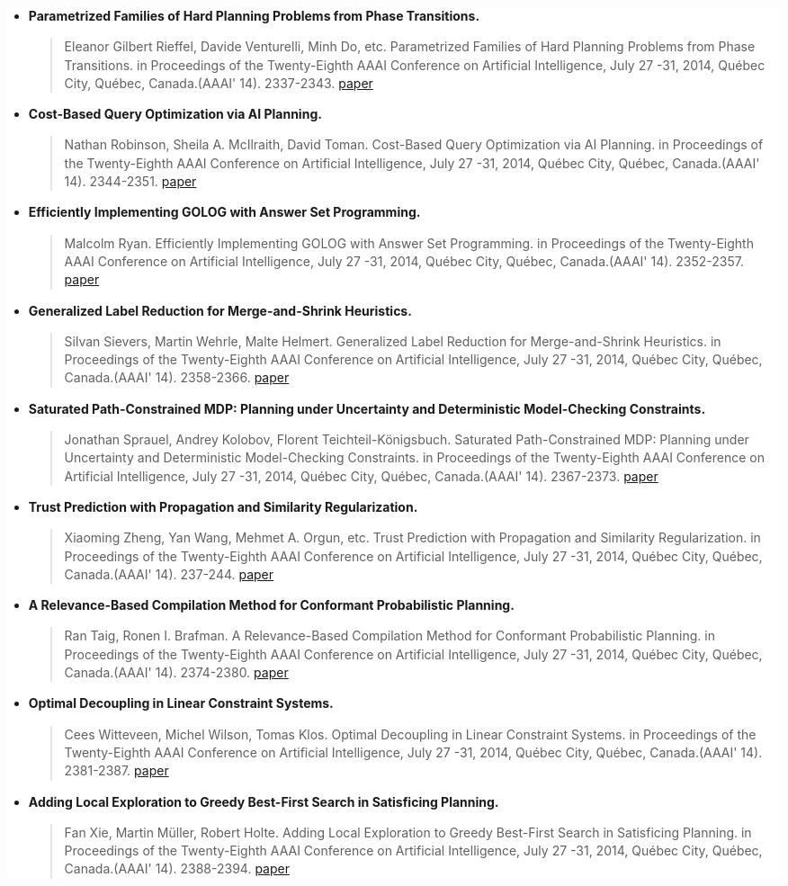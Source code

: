 
- **Parametrized Families of Hard Planning Problems from Phase Transitions.**
    > Eleanor Gilbert Rieffel, Davide Venturelli, Minh Do, etc. Parametrized Families of Hard Planning Problems from Phase Transitions. in Proceedings of the Twenty-Eighth AAAI Conference on Artificial Intelligence, July 27 -31, 2014, Québec City, Québec, Canada.(AAAI' 14). 2337-2343. [paper](http://www.aaai.org/ocs/index.php/AAAI/AAAI14/paper/view/8614)


- **Cost-Based Query Optimization via AI Planning.**
    > Nathan Robinson, Sheila A. McIlraith, David Toman. Cost-Based Query Optimization via AI Planning. in Proceedings of the Twenty-Eighth AAAI Conference on Artificial Intelligence, July 27 -31, 2014, Québec City, Québec, Canada.(AAAI' 14). 2344-2351. [paper](http://www.aaai.org/ocs/index.php/AAAI/AAAI14/paper/view/8638)


- **Efficiently Implementing GOLOG with Answer Set Programming.**
    > Malcolm Ryan. Efficiently Implementing GOLOG with Answer Set Programming. in Proceedings of the Twenty-Eighth AAAI Conference on Artificial Intelligence, July 27 -31, 2014, Québec City, Québec, Canada.(AAAI' 14). 2352-2357. [paper](http://www.aaai.org/ocs/index.php/AAAI/AAAI14/paper/view/8204)


- **Generalized Label Reduction for Merge-and-Shrink Heuristics.**
    > Silvan Sievers, Martin Wehrle, Malte Helmert. Generalized Label Reduction for Merge-and-Shrink Heuristics. in Proceedings of the Twenty-Eighth AAAI Conference on Artificial Intelligence, July 27 -31, 2014, Québec City, Québec, Canada.(AAAI' 14). 2358-2366. [paper](http://www.aaai.org/ocs/index.php/AAAI/AAAI14/paper/view/8252)


- **Saturated Path-Constrained MDP: Planning under Uncertainty and Deterministic Model-Checking Constraints.**
    > Jonathan Sprauel, Andrey Kolobov, Florent Teichteil-Königsbuch. Saturated Path-Constrained MDP: Planning under Uncertainty and Deterministic Model-Checking Constraints. in Proceedings of the Twenty-Eighth AAAI Conference on Artificial Intelligence, July 27 -31, 2014, Québec City, Québec, Canada.(AAAI' 14). 2367-2373. [paper](http://www.aaai.org/ocs/index.php/AAAI/AAAI14/paper/view/8533)


- **Trust Prediction with Propagation and Similarity Regularization.**
    > Xiaoming Zheng, Yan Wang, Mehmet A. Orgun, etc. Trust Prediction with Propagation and Similarity Regularization. in Proceedings of the Twenty-Eighth AAAI Conference on Artificial Intelligence, July 27 -31, 2014, Québec City, Québec, Canada.(AAAI' 14). 237-244. [paper](http://www.aaai.org/ocs/index.php/AAAI/AAAI14/paper/view/8368)


- **A Relevance-Based Compilation Method for Conformant Probabilistic Planning.**
    > Ran Taig, Ronen I. Brafman. A Relevance-Based Compilation Method for Conformant Probabilistic Planning. in Proceedings of the Twenty-Eighth AAAI Conference on Artificial Intelligence, July 27 -31, 2014, Québec City, Québec, Canada.(AAAI' 14). 2374-2380. [paper](http://www.aaai.org/ocs/index.php/AAAI/AAAI14/paper/view/8503)


- **Optimal Decoupling in Linear Constraint Systems.**
    > Cees Witteveen, Michel Wilson, Tomas Klos. Optimal Decoupling in Linear Constraint Systems. in Proceedings of the Twenty-Eighth AAAI Conference on Artificial Intelligence, July 27 -31, 2014, Québec City, Québec, Canada.(AAAI' 14). 2381-2387. [paper](http://www.aaai.org/ocs/index.php/AAAI/AAAI14/paper/view/8508)


- **Adding Local Exploration to Greedy Best-First Search in Satisficing Planning.**
    > Fan Xie, Martin Müller, Robert Holte. Adding Local Exploration to Greedy Best-First Search in Satisficing Planning. in Proceedings of the Twenty-Eighth AAAI Conference on Artificial Intelligence, July 27 -31, 2014, Québec City, Québec, Canada.(AAAI' 14). 2388-2394. [paper](http://www.aaai.org/ocs/index.php/AAAI/AAAI14/paper/view/8469)
